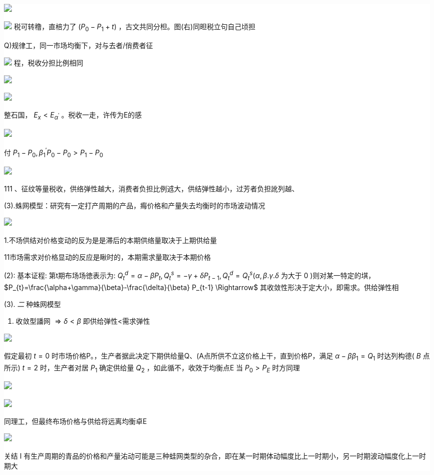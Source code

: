 ![](https://cdn.mathpix.com/cropped/2024_05_08_9738cb0e984933df2783g-09.jpg?height=77&width=757&top_left_y=2088&top_left_x=276)

![](https://cdn.mathpix.com/cropped/2024_05_08_9738cb0e984933df2783g-09.jpg?height=89&width=982&top_left_y=2133&top_left_x=45)
税可转穞，直棓力了 $\left(P_{0}-P_{1}+t\right)$ ，古文共同分柦。图(右)同㫜税立句自己顷担

Q)规律工，同一市场均衡下，对与去者/俏费者征

![](https://cdn.mathpix.com/cropped/2024_05_08_9738cb0e984933df2783g-09.jpg?height=377&width=913&top_left_y=1950&top_left_x=1029)
程，税收分担比例相同

![](https://cdn.mathpix.com/cropped/2024_05_08_9738cb0e984933df2783g-09.jpg?height=92&width=827&top_left_y=2416&top_left_x=413)

![](https://cdn.mathpix.com/cropped/2024_05_08_9738cb0e984933df2783g-09.jpg?height=108&width=804&top_left_y=2480&top_left_x=401)

整石国， $E_{x}<E_{\alpha^{\prime}}$ 。税收一走，许传为E的感

![](https://cdn.mathpix.com/cropped/2024_05_08_9738cb0e984933df2783g-09.jpg?height=105&width=845&top_left_y=2612&top_left_x=404)

付 $P_{1}-P_{0}, \beta_{1}{ }^{\prime} P_{0}-P_{0}>P_{1}-P_{0}$

![](https://cdn.mathpix.com/cropped/2024_05_08_9738cb0e984933df2783g-09.jpg?height=464&width=620&top_left_y=2302&top_left_x=1337)

111 、征纹等量税收，供络弹性越大，消费者负担比例䢕大，供结弹性越小，过芳者负担訛列越、

(3).蛛网模型：研究有一定打产周期的产品，痗价格和产量失去均衡时的市场波动情况

![](https://cdn.mathpix.com/cropped/2024_05_08_9738cb0e984933df2783g-10.jpg?height=84&width=726&top_left_y=407&top_left_x=284)

1.不场供结对价格变动的反为是是滞后的本期供络量取决于上期供给量

11市场需求对价格显动的反应是瞅时的，本期需求量取决于本期价格

(2): 基本证程: 第t期布场场徳表示为: $Q_{t}^{d}=\alpha-\beta P_{t}, Q_{t}^{s}=-\gamma+\delta P_{t-1}, Q_{t}^{d}=Q_{t}^{s}(\alpha, \beta . \gamma . \delta$ 为大于 0 )则对某一特定的㙋， $P_{t}=\frac{\alpha+\gamma}{\beta}-\frac{\delta}{\beta} P_{t-1} \Rightarrow$ 其收敛性形决于定大小，即需求。供给弹性相

(3). $二$ 种蛛网模型

1. 收敛型譒网 $\Rightarrow \delta<\beta$ 即供给弹性<需求弹性

![](https://cdn.mathpix.com/cropped/2024_05_08_9738cb0e984933df2783g-10.jpg?height=372&width=464&top_left_y=1009&top_left_x=307)

假定最初 $t=0$ 时市场价格P。，生产者据此决定下期供给量Q、(A点所供不立这价格上干，直到价格P，满足 $\alpha-\beta \beta_{1}=Q_{1}$ 时达列构德( $B$ 点所示) $t=2$ 时，生产者对居 $P_{1}$ 确定供给量 $Q_{2}$ ，如此循不，收效于均衡点E 当 $P_{0}>P_{E}$ 时方同理

![](https://cdn.mathpix.com/cropped/2024_05_08_9738cb0e984933df2783g-10.jpg?height=138&width=1702&top_left_y=1384&top_left_x=359)

![](https://cdn.mathpix.com/cropped/2024_05_08_9738cb0e984933df2783g-10.jpg?height=344&width=521&top_left_y=1477&top_left_x=306)

同理工，但最终布场价格与供给将远离均衡卓E

![](https://cdn.mathpix.com/cropped/2024_05_08_9738cb0e984933df2783g-10.jpg?height=339&width=455&top_left_y=1472&top_left_x=1264)

关结 I 有生产周期的青品的价格和产量㳓动可能是三种蛙网类型的杂合，即在某一时期体动幅度比上一时期小，另一时期波动幅度化上一时期大
